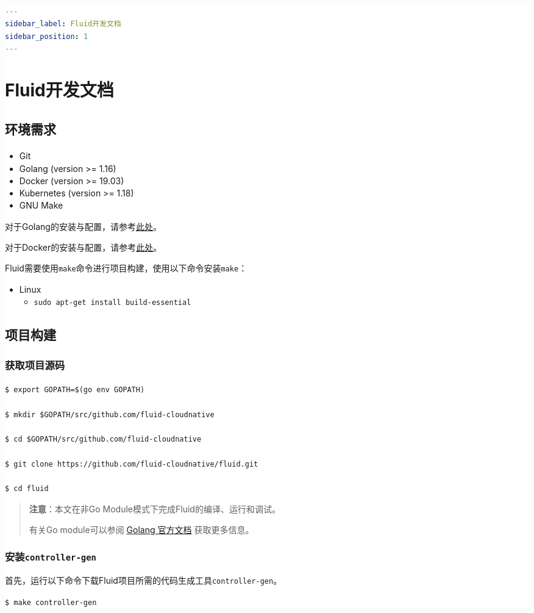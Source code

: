 ```yaml
---
sidebar_label: Fluid开发文档
sidebar_position: 1
---
```

# Fluid开发文档

## 环境需求

- Git
- Golang (version >= 1.16)
- Docker (version >= 19.03)
- Kubernetes (version >= 1.18)
- GNU Make

对于Golang的安装与配置，请参考[此处](https://golang.org/dl/)。

对于Docker的安装与配置，请参考[此处](https://docs.docker.com/engine/install/)。

Fluid需要使用`make`命令进行项目构建，使用以下命令安装`make`：

- Linux
  - `sudo apt-get install build-essential`

## 项目构建

### 获取项目源码
```
$ export GOPATH=$(go env GOPATH)

$ mkdir $GOPATH/src/github.com/fluid-cloudnative

$ cd $GOPATH/src/github.com/fluid-cloudnative 

$ git clone https://github.com/fluid-cloudnative/fluid.git

$ cd fluid
```

> **注意**：本文在非Go Module模式下完成Fluid的编译、运行和调试。
>
> 有关Go module可以参阅 [Golang 官方文档](https://github.com/golang/go/wiki/Modules) 获取更多信息。

### 安装`controller-gen`

首先，运行以下命令下载Fluid项目所需的代码生成工具`controller-gen`。

```shell
$ make controller-gen
```
